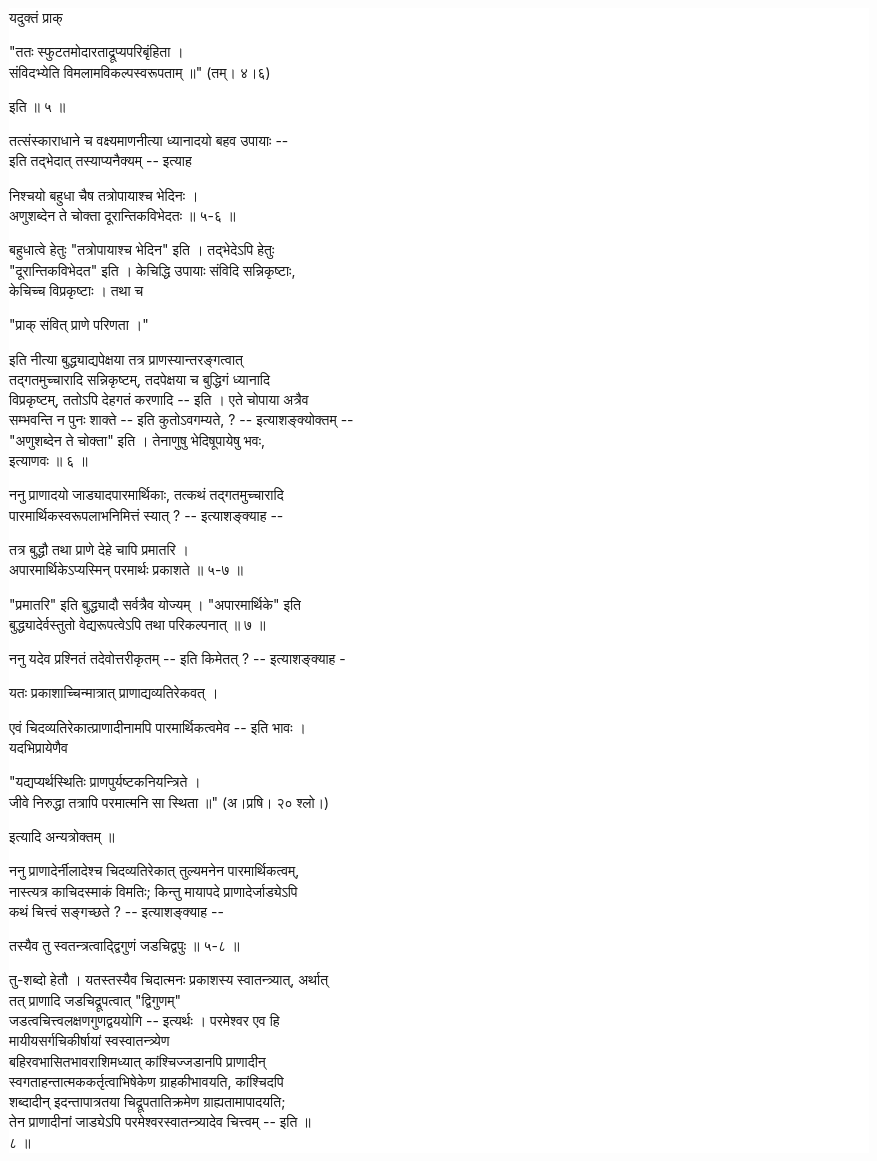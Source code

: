 यदुक्तं प्राक्   

"ततः स्फुटतमोदारताद्रूप्यपरिबृंहिता ।  
संविदभ्येति विमलामविकल्पस्वरूपताम् ॥" (तम्। ४।६)  

इति ॥ ५ ॥   

तत्संस्काराधाने च वक्ष्यमाणनीत्या ध्यानादयो बहव उपायाः --   
इति तद्भेदात् तस्याप्यनैक्यम् -- इत्याह  


निश्चयो बहुधा चैष तत्रोपायाश्च भेदिनः ।  
अणुशब्देन ते चोक्ता दूरान्तिकविभेदतः ॥ ५-६ ॥  


बहुधात्वे हेतुः "तत्रोपायाश्च भेदिन" इति । तद्भेदेऽपि हेतुः   
"दूरान्तिकविभेदत" इति । केचिद्धि उपायाः संविदि सन्निकृष्टाः,   
केचिच्च विप्रकृष्टाः । तथा च  

"प्राक् संवित् प्राणे परिणता ।"  

इति नीत्या बुद्ध्याद्यपेक्षया तत्र प्राणस्यान्तरङ्गत्वात्   
तद्गतमुच्चारादि सन्निकृष्टम्, तदपेक्षया च बुद्धिगं ध्यानादि   
विप्रकृष्टम्, ततोऽपि देहगतं करणादि -- इति । एते चोपाया अत्रैव   
सम्भवन्ति न पुनः शाक्ते -- इति कुतोऽवगम्यते, ? -- इत्याशङ्क्योक्तम् --   
"अणुशब्देन ते चोक्ता" इति । तेनाणुषु भेदिषूपायेषु भवः,   
इत्याणवः ॥ ६ ॥  

ननु प्राणादयो जाड्यादपारमार्थिकाः, तत्कथं तद्गतमुच्चारादि   
पारमार्थिकस्वरूपलाभनिमित्तं स्यात् ? -- इत्याशङ्क्याह --   


तत्र बुद्धौ तथा प्राणे देहे चापि प्रमातरि ।  
अपारमार्थिकेऽप्यस्मिन् परमार्थः प्रकाशते ॥ ५-७ ॥  


"प्रमातरि" इति बुद्ध्यादौ सर्वत्रैव योज्यम् । "अपारमार्थिके" इति   
बुद्ध्यादेर्वस्तुतो वेद्यरूपत्वेऽपि तथा परिकल्पनात् ॥ ७ ॥  

ननु यदेव प्रश्नितं तदेवोत्तरीकृतम् -- इति किमेतत् ? -- इत्याशङ्क्याह   -   


यतः प्रकाशाच्चिन्मात्रात् प्राणाद्यव्यतिरेकवत् ।  


एवं चिदव्यतिरेकात्प्राणादीनामपि पारमार्थिकत्वमेव -- इति भावः ।   
यदभिप्रायेणैव   

"यद्यप्यर्थस्थितिः प्राणपुर्यष्टकनियन्त्रिते ।  
जीवे निरुद्धा तत्रापि परमात्मनि सा स्थिता ॥" (अ।प्रषि। २० श्लो।)   

इत्यादि अन्यत्रोक्तम् ॥  

ननु प्राणादेर्नीलादेश्च चिदव्यतिरेकात् तुल्यमनेन पारमार्थिकत्वम्,   
नास्त्यत्र काचिदस्माकं विमतिः; किन्तु मायापदे प्राणादेर्जाड्येऽपि   
कथं चित्त्वं सङ्गच्छते ? -- इत्याशङ्क्याह --   


तस्यैव तु स्वतन्त्रत्वाद्द्विगुणं जडचिद्वपुः ॥ ५-८ ॥  


तु-शब्दो हेतौ । यतस्तस्यैव चिदात्मनः प्रकाशस्य स्वातन्त्र्यात्, अर्थात्   
तत् प्राणादि जडचिद्रूपत्वात् "द्विगुणम्"   
जडत्वचित्त्वलक्षणगुणद्वययोगि -- इत्यर्थः । परमेश्वर एव हि   
मायीयसर्गचिकीर्षायां स्वस्वातन्त्र्येण   
बहिरवभासितभावराशिमध्यात् कांश्चिज्जडानपि प्राणादीन्   
स्वगताहन्तात्मककर्तृत्वाभिषेकेण ग्राहकीभावयति, कांश्चिदपि   
शब्दादीन् इदन्तापात्रतया चिद्रूपतातिक्रमेण ग्राह्यतामापादयति;   
तेन प्राणादीनां जाड्येऽपि परमेश्वरस्वातन्त्र्यादेव चित्त्वम् -- इति ॥   
८ ॥  
